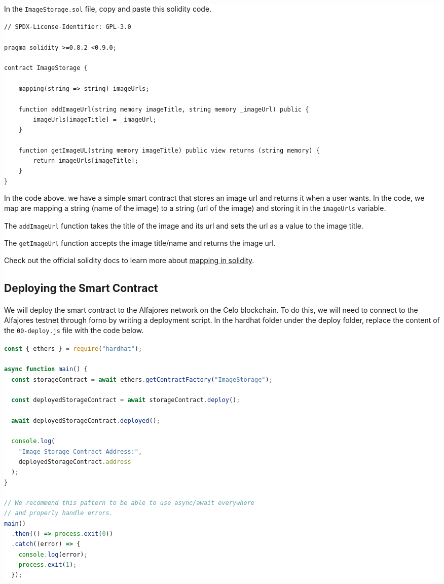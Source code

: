 In the `ImageStorage.sol` file, copy and paste this solidity code.

```solidity
// SPDX-License-Identifier: GPL-3.0

pragma solidity >=0.8.2 <0.9.0;

contract ImageStorage {

    mapping(string => string) imageUrls;

    function addImageUrl(string memory imageTitle, string memory _imageUrl) public {
        imageUrls[imageTitle] = _imageUrl;
    }

    function getImageUL(string memory imageTitle) public view returns (string memory) {
        return imageUrls[imageTitle];
    }
}
```

In the code above. we have a simple smart contract that stores an image url and returns it when a user wants. In the code, we map are mapping a string (name of the image) to a string (url of the image) and storing it in the `imageUrls` variable.

The `addImageUrl` function takes the title of the image and its url and sets the url as a value to the image title.

The `getImageUrl` function accepts the image title/name and returns the image url.

Check out the official solidity docs to learn more about [mapping in solidity](https://docs.soliditylang.org/en/v0.8.7/types.html#mapping-types).

## Deploying the Smart Contract

We will deploy the smart contract to the Alfajores network on the Celo blockchain. To do this, we will need to connect to the Alfajores testnet through forno by writing a deployment script. In the hardhat folder under the deploy folder, replace the content of the `00-deploy.js` file with the code below.

```js
const { ethers } = require("hardhat");

async function main() {
  const storageContract = await ethers.getContractFactory("ImageStorage");

  const deployedStorageContract = await storageContract.deploy();

  await deployedStorageContract.deployed();

  console.log(
    "Image Storage Contract Address:",
    deployedStorageContract.address
  );
}

// We recommend this pattern to be able to use async/await everywhere
// and properly handle errors.
main()
  .then(() => process.exit(0))
  .catch((error) => {
    console.log(error);
    process.exit(1);
  });
```
